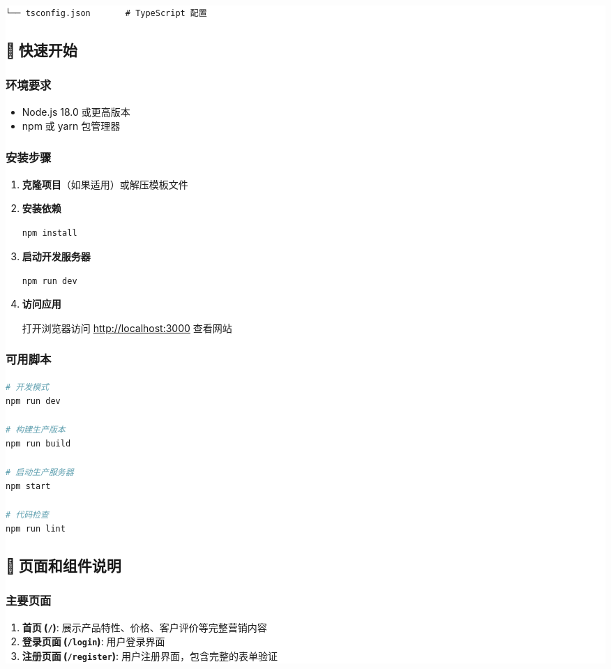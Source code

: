 ```
└── tsconfig.json       # TypeScript 配置
```

## 🚀 快速开始

### 环境要求

- Node.js 18.0 或更高版本
- npm 或 yarn 包管理器

### 安装步骤

1. **克隆项目**（如果适用）或解压模板文件

2. **安装依赖**

   ```bash
   npm install
   ```

3. **启动开发服务器**

   ```bash
   npm run dev
   ```

4. **访问应用**

   打开浏览器访问 [http://localhost:3000](http://localhost:3000) 查看网站

### 可用脚本

```bash
# 开发模式
npm run dev

# 构建生产版本
npm run build

# 启动生产服务器
npm start

# 代码检查
npm run lint
```

## 🎨 页面和组件说明

### 主要页面

1. **首页 (`/`)**: 展示产品特性、价格、客户评价等完整营销内容
2. **登录页面 (`/login`)**: 用户登录界面
3. **注册页面 (`/register`)**: 用户注册界面，包含完整的表单验证
